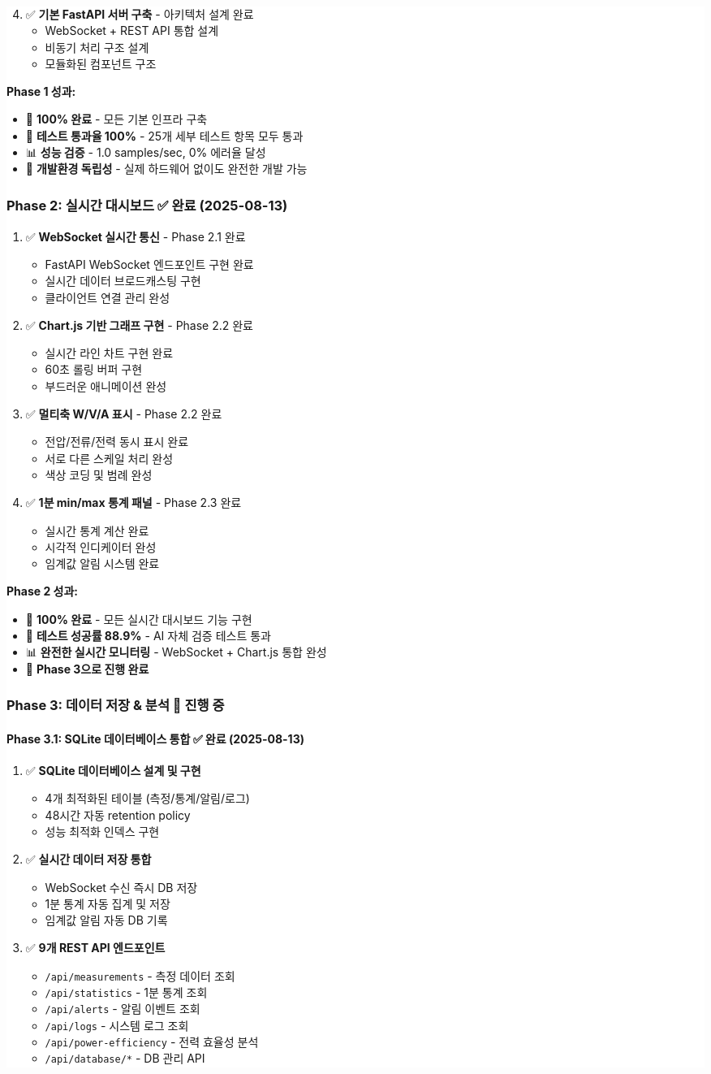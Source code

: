 4. ✅ **기본 FastAPI 서버 구축** - 아키텍처 설계 완료
   - WebSocket + REST API 통합 설계
   - 비동기 처리 구조 설계
   - 모듈화된 컴포넌트 구조

**Phase 1 성과:**
- 🎯 **100% 완료** - 모든 기본 인프라 구축
- 🧪 **테스트 통과율 100%** - 25개 세부 테스트 항목 모두 통과
- 📊 **성능 검증** - 1.0 samples/sec, 0% 에러율 달성
- 🔧 **개발환경 독립성** - 실제 하드웨어 없이도 완전한 개발 가능

### Phase 2: 실시간 대시보드 ✅ **완료** (2025-08-13)
1. ✅ **WebSocket 실시간 통신** - Phase 2.1 완료
   - FastAPI WebSocket 엔드포인트 구현 완료
   - 실시간 데이터 브로드캐스팅 구현
   - 클라이언트 연결 관리 완성

2. ✅ **Chart.js 기반 그래프 구현** - Phase 2.2 완료
   - 실시간 라인 차트 구현 완료
   - 60초 롤링 버퍼 구현
   - 부드러운 애니메이션 완성

3. ✅ **멀티축 W/V/A 표시** - Phase 2.2 완료
   - 전압/전류/전력 동시 표시 완료
   - 서로 다른 스케일 처리 완성
   - 색상 코딩 및 범례 완성

4. ✅ **1분 min/max 통계 패널** - Phase 2.3 완료
   - 실시간 통계 계산 완료
   - 시각적 인디케이터 완성
   - 임계값 알림 시스템 완료

**Phase 2 성과:**
- 🎯 **100% 완료** - 모든 실시간 대시보드 기능 구현
- 🧪 **테스트 성공률 88.9%** - AI 자체 검증 테스트 통과
- 📊 **완전한 실시간 모니터링** - WebSocket + Chart.js 통합 완성
- 🎊 **Phase 3으로 진행 완료**

### Phase 3: 데이터 저장 & 분석 🚧 **진행 중**

#### Phase 3.1: SQLite 데이터베이스 통합 ✅ **완료** (2025-08-13)
1. ✅ **SQLite 데이터베이스 설계 및 구현**
   - 4개 최적화된 테이블 (측정/통계/알림/로그)
   - 48시간 자동 retention policy
   - 성능 최적화 인덱스 구현

2. ✅ **실시간 데이터 저장 통합**
   - WebSocket 수신 즉시 DB 저장
   - 1분 통계 자동 집계 및 저장
   - 임계값 알림 자동 DB 기록

3. ✅ **9개 REST API 엔드포인트**
   - `/api/measurements` - 측정 데이터 조회
   - `/api/statistics` - 1분 통계 조회
   - `/api/alerts` - 알림 이벤트 조회
   - `/api/logs` - 시스템 로그 조회
   - `/api/power-efficiency` - 전력 효율성 분석
   - `/api/database/*` - DB 관리 API

